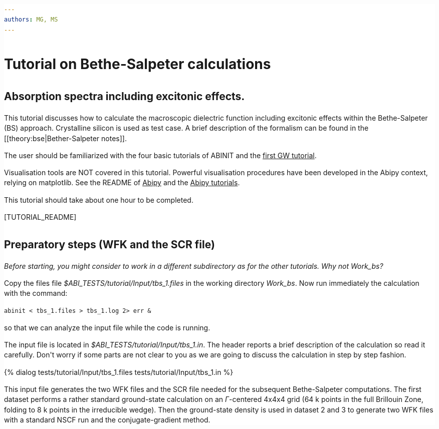 ```yaml
---
authors: MG, MS
---
```


# Tutorial on Bethe-Salpeter calculations  

## Absorption spectra including excitonic effects.  

This tutorial discusses how to calculate the macroscopic dielectric function
including excitonic effects within the Bethe-Salpeter (BS) approach.
Crystalline silicon is used as test case. A brief description of the formalism
can be found in the [[theory:bse|Bether-Salpeter notes]].

The user should be familiarized with the four basic tutorials of ABINIT and the [first GW tutorial](gw1).

Visualisation tools are NOT covered in this tutorial.
Powerful visualisation procedures have been developed in the Abipy context,
relying on matplotlib. See the README of [Abipy](https://github.com/abinit/abipy)
and the [Abipy tutorials](https://github.com/abinit/abitutorials).

This tutorial should take about one hour to be completed.

[TUTORIAL_README]

## Preparatory steps (WFK and the SCR file)
  
*Before starting, you might consider to work in a different subdirectory as
for the other tutorials. Why not Work_bs?*

Copy the files file *\$ABI_TESTS/tutorial/Input/tbs_1.files* 
in the working directory *Work_bs*.
Now run immediately the calculation with the command:
    
    abinit < tbs_1.files > tbs_1.log 2> err &

so that we can analyze the input file while the code is running.

The input file is located in *\$ABI_TESTS/tutorial/Input/tbs_1.in*. 
The header reports a brief description of the calculation so read it carefully. 
Don't worry if some parts are not clear to you as we are going to discuss the
calculation in step by step fashion.

{% dialog tests/tutorial/Input/tbs_1.files tests/tutorial/Input/tbs_1.in %}

This input file generates the two WFK files and the SCR file needed for
the subsequent Bethe-Salpeter computations. The first dataset performs a
rather standard ground-state calculation on an $\Gamma$-centered 4x4x4 grid (64 k
points in the full Brillouin Zone, folding to 8 k points in the irreducible wedge). 
Then the ground-state density is used in dataset 2 and 3 to generate
two WFK files with a standard NSCF run and the conjugate-gradient method.
